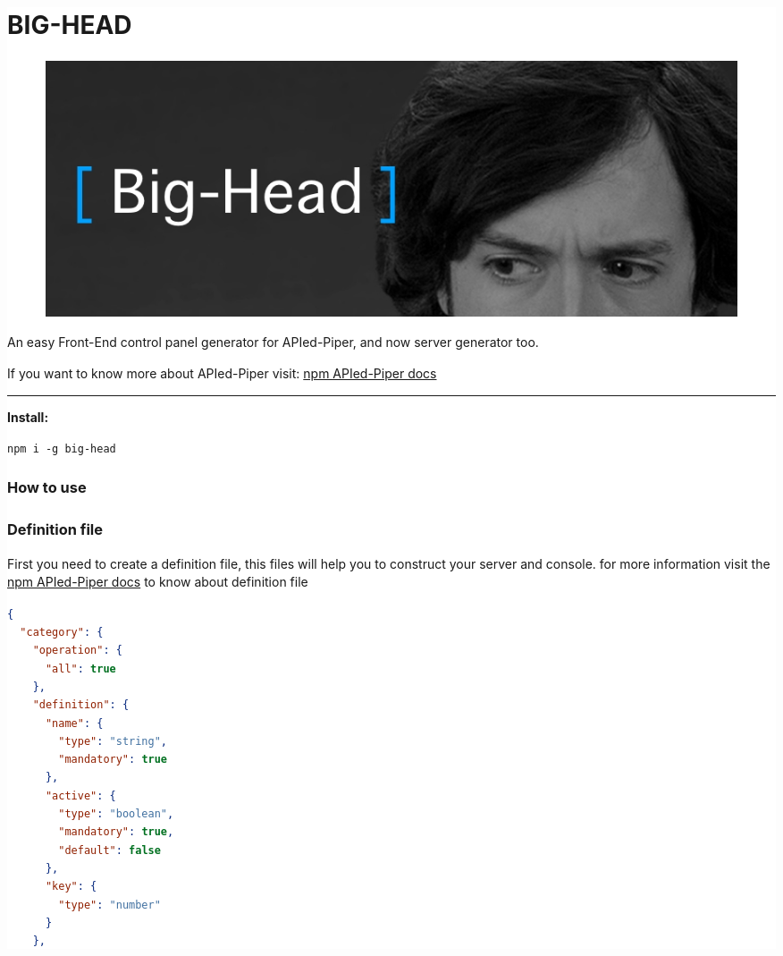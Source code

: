 # BIG-HEAD

<p align="center">
    <img src="./cabezon.jpg" width="90%" title="hover text">

</p>

An easy Front-End control panel generator for APIed-Piper, and now server generator too.

If you want to know more about APIed-Piper visit: <a href="https://www.npmjs.com/package/apied-piper" target="_blank">
npm APIed-Piper docs</a>

<hr>

<b>Install: </b>

```text
npm i -g big-head
```

### How to use

### Definition file

First you need to create a definition file, this files  will help you to construct your server and console. for more information visit the <a href="https://www.npmjs.com/package/apied-piper" target="_blank">
npm APIed-Piper docs</a> to know about definition file

```JSON
{
  "category": {
    "operation": {
      "all": true
    },
    "definition": {
      "name": {
        "type": "string",
        "mandatory": true
      },
      "active": {
        "type": "boolean",
        "mandatory": true,
        "default": false
      },
      "key": {
        "type": "number"
      }
    },
```
